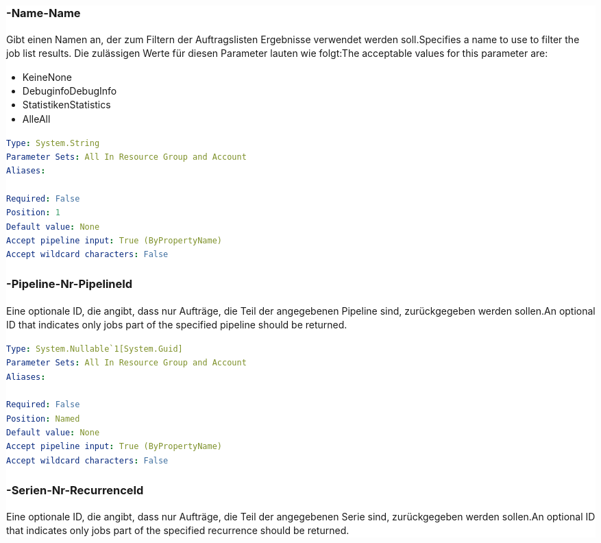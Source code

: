 ### <span data-ttu-id="0db46-127">-Name</span><span class="sxs-lookup"><span data-stu-id="0db46-127">-Name</span></span>
<span data-ttu-id="0db46-128">Gibt einen Namen an, der zum Filtern der Auftragslisten Ergebnisse verwendet werden soll.</span><span class="sxs-lookup"><span data-stu-id="0db46-128">Specifies a name to use to filter the job list results.</span></span>
<span data-ttu-id="0db46-129">Die zulässigen Werte für diesen Parameter lauten wie folgt:</span><span class="sxs-lookup"><span data-stu-id="0db46-129">The acceptable values for this parameter are:</span></span>

- <span data-ttu-id="0db46-130">Keine</span><span class="sxs-lookup"><span data-stu-id="0db46-130">None</span></span>
- <span data-ttu-id="0db46-131">Debuginfo</span><span class="sxs-lookup"><span data-stu-id="0db46-131">DebugInfo</span></span>
- <span data-ttu-id="0db46-132">Statistiken</span><span class="sxs-lookup"><span data-stu-id="0db46-132">Statistics</span></span>
- <span data-ttu-id="0db46-133">Alle</span><span class="sxs-lookup"><span data-stu-id="0db46-133">All</span></span>

```yaml
Type: System.String
Parameter Sets: All In Resource Group and Account
Aliases: 

Required: False
Position: 1
Default value: None
Accept pipeline input: True (ByPropertyName)
Accept wildcard characters: False
```

### <span data-ttu-id="0db46-134">-Pipeline-Nr</span><span class="sxs-lookup"><span data-stu-id="0db46-134">-PipelineId</span></span>
<span data-ttu-id="0db46-135">Eine optionale ID, die angibt, dass nur Aufträge, die Teil der angegebenen Pipeline sind, zurückgegeben werden sollen.</span><span class="sxs-lookup"><span data-stu-id="0db46-135">An optional ID that indicates only jobs part of the specified pipeline should be returned.</span></span>

```yaml
Type: System.Nullable`1[System.Guid]
Parameter Sets: All In Resource Group and Account
Aliases: 

Required: False
Position: Named
Default value: None
Accept pipeline input: True (ByPropertyName)
Accept wildcard characters: False
```

### <span data-ttu-id="0db46-136">-Serien-Nr</span><span class="sxs-lookup"><span data-stu-id="0db46-136">-RecurrenceId</span></span>
<span data-ttu-id="0db46-137">Eine optionale ID, die angibt, dass nur Aufträge, die Teil der angegebenen Serie sind, zurückgegeben werden sollen.</span><span class="sxs-lookup"><span data-stu-id="0db46-137">An optional ID that indicates only jobs part of the specified recurrence should be returned.</span></span>
